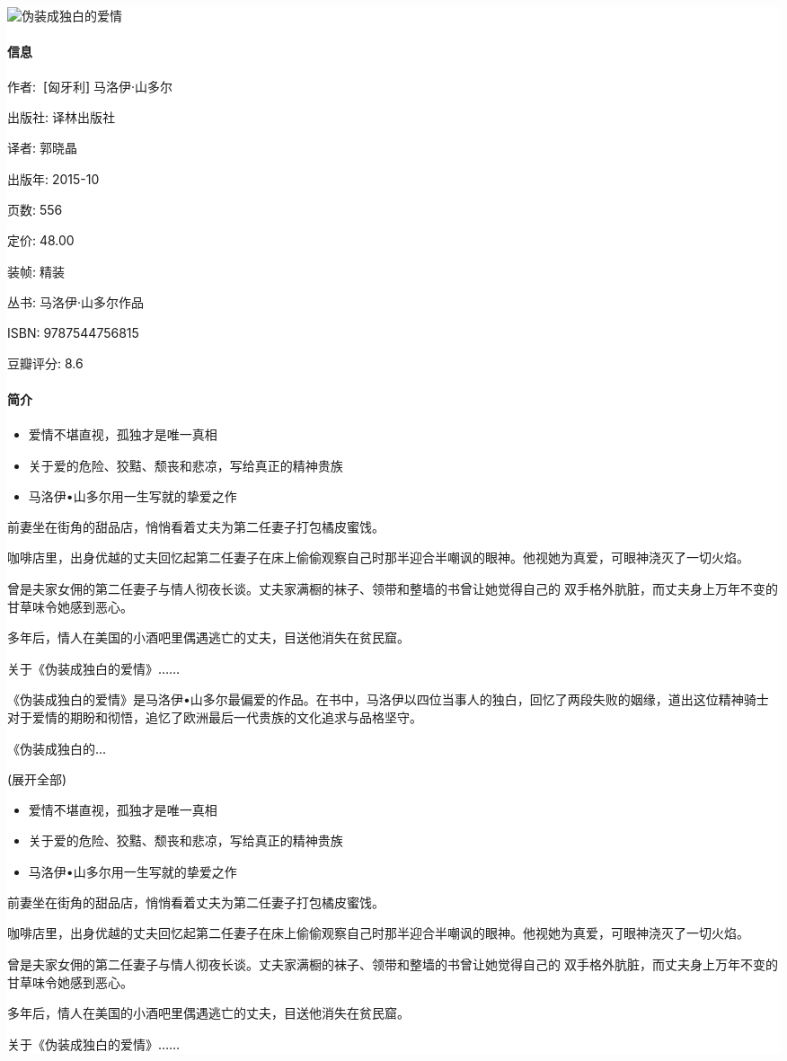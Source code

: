 ![伪装成独白的爱情](https://img3.doubanio.com/view/subject/l/public/s28290982.jpg)

#### 信息

作者:  [匈牙利] 马洛伊·山多尔 

出版社: 译林出版社 

译者: 郭晓晶 

出版年: 2015-10 

页数: 556 

定价: 48.00 

装帧: 精装 

丛书: 马洛伊·山多尔作品 

ISBN: 9787544756815

豆瓣评分: 8.6

#### 简介

* 爱情不堪直视，孤独才是唯一真相

* 关于爱的危险、狡黠、颓丧和悲凉，写给真正的精神贵族

* 马洛伊•山多尔用一生写就的挚爱之作

前妻坐在街角的甜品店，悄悄看着丈夫为第二任妻子打包橘皮蜜饯。

咖啡店里，出身优越的丈夫回忆起第二任妻子在床上偷偷观察自己时那半迎合半嘲讽的眼神。他视她为真爱，可眼神浇灭了一切火焰。

曾是夫家女佣的第二任妻子与情人彻夜长谈。丈夫家满橱的袜子、领带和整墙的书曾让她觉得自己的 双手格外肮脏，而丈夫身上万年不变的甘草味令她感到恶心。

多年后，情人在美国的小酒吧里偶遇逃亡的丈夫，目送他消失在贫民窟。

关于《伪装成独白的爱情》……

《伪装成独白的爱情》是马洛伊•山多尔最偏爱的作品。在书中，马洛伊以四位当事人的独白，回忆了两段失败的姻缘，道出这位精神骑士对于爱情的期盼和彻悟，追忆了欧洲最后一代贵族的文化追求与品格坚守。

《伪装成独白的...

(展开全部)

* 爱情不堪直视，孤独才是唯一真相

* 关于爱的危险、狡黠、颓丧和悲凉，写给真正的精神贵族

* 马洛伊•山多尔用一生写就的挚爱之作

前妻坐在街角的甜品店，悄悄看着丈夫为第二任妻子打包橘皮蜜饯。

咖啡店里，出身优越的丈夫回忆起第二任妻子在床上偷偷观察自己时那半迎合半嘲讽的眼神。他视她为真爱，可眼神浇灭了一切火焰。

曾是夫家女佣的第二任妻子与情人彻夜长谈。丈夫家满橱的袜子、领带和整墙的书曾让她觉得自己的 双手格外肮脏，而丈夫身上万年不变的甘草味令她感到恶心。

多年后，情人在美国的小酒吧里偶遇逃亡的丈夫，目送他消失在贫民窟。

关于《伪装成独白的爱情》……
